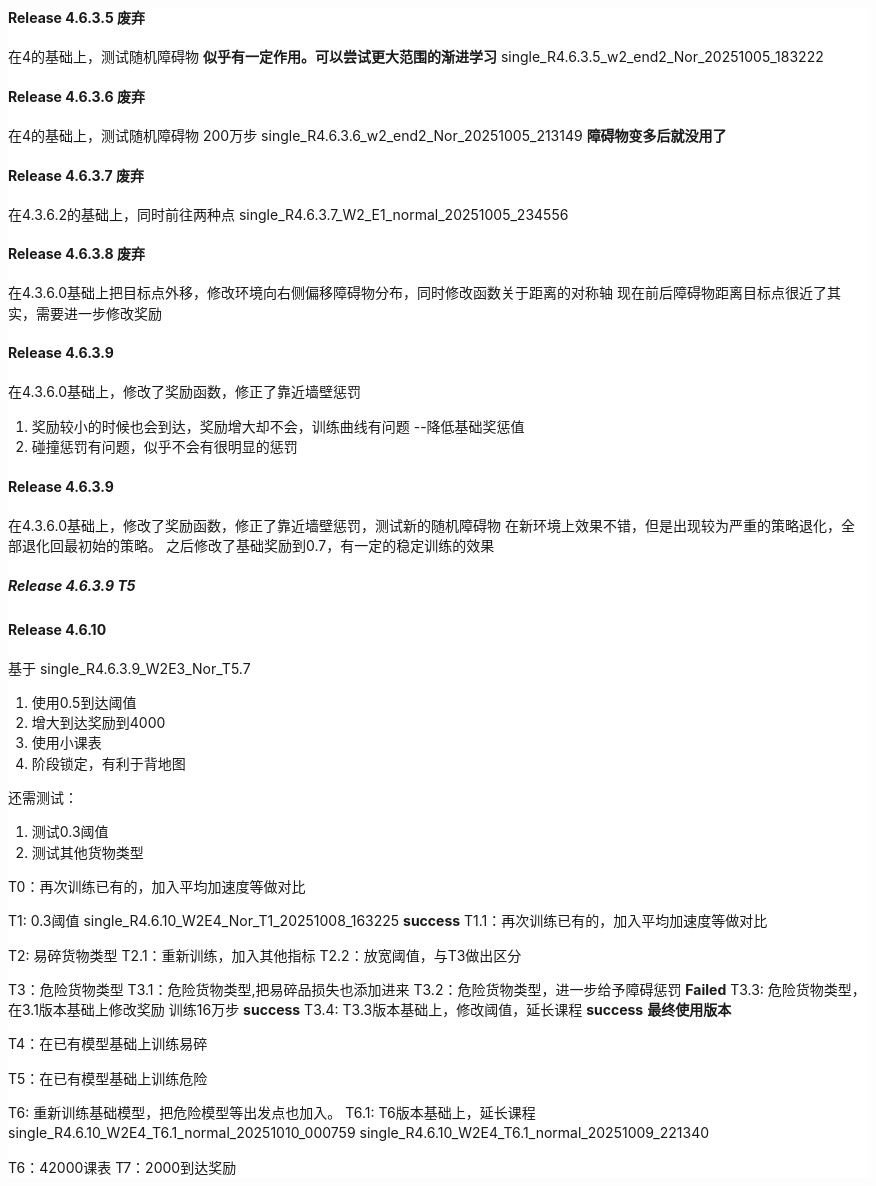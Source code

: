 #### Release 4.6.3.5 废弃
在4的基础上，测试随机障碍物  **似乎有一定作用。可以尝试更大范围的渐进学习**
single_R4.6.3.5_w2_end2_Nor_20251005_183222

#### Release 4.6.3.6 废弃
在4的基础上，测试随机障碍物 200万步 single_R4.6.3.6_w2_end2_Nor_20251005_213149 **障碍物变多后就没用了**

#### Release 4.6.3.7 废弃
在4.3.6.2的基础上，同时前往两种点 single_R4.6.3.7_W2_E1_normal_20251005_234556

#### Release 4.6.3.8 废弃
在4.3.6.0基础上把目标点外移，修改环境向右侧偏移障碍物分布，同时修改函数关于距离的对称轴 
现在前后障碍物距离目标点很近了其实，需要进一步修改奖励

#### Release 4.6.3.9
在4.3.6.0基础上，修改了奖励函数，修正了靠近墙壁惩罚
1. 奖励较小的时候也会到达，奖励增大却不会，训练曲线有问题 --降低基础奖惩值
2. 碰撞惩罚有问题，似乎不会有很明显的惩罚

#### Release 4.6.3.9
在4.3.6.0基础上，修改了奖励函数，修正了靠近墙壁惩罚，测试新的随机障碍物
在新环境上效果不错，但是出现较为严重的策略退化，全部退化回最初始的策略。
之后修改了基础奖励到0.7，有一定的稳定训练的效果
##### Release 4.6.3.9 T5



#### Release 4.6.10
基于 single_R4.6.3.9_W2E3_Nor_T5.7
1. 使用0.5到达阈值
2. 增大到达奖励到4000
3. 使用小课表
4. 阶段锁定，有利于背地图

还需测试：
1. 测试0.3阈值
2. 测试其他货物类型

T0：再次训练已有的，加入平均加速度等做对比

T1: 0.3阈值 single_R4.6.10_W2E4_Nor_T1_20251008_163225 **success**
T1.1：再次训练已有的，加入平均加速度等做对比

T2: 易碎货物类型
T2.1：重新训练，加入其他指标
T2.2：放宽阈值，与T3做出区分

T3：危险货物类型
T3.1：危险货物类型,把易碎品损失也添加进来
T3.2：危险货物类型，进一步给予障碍惩罚 **Failed**
T3.3: 危险货物类型，在3.1版本基础上修改奖励 训练16万步 **success**
T3.4: T3.3版本基础上，修改阈值，延长课程 **success** **最终使用版本**

T4：在已有模型基础上训练易碎

T5：在已有模型基础上训练危险

T6: 重新训练基础模型，把危险模型等出发点也加入。
T6.1: T6版本基础上，延长课程 
single_R4.6.10_W2E4_T6.1_normal_20251010_000759 
single_R4.6.10_W2E4_T6.1_normal_20251009_221340

T6：42000课表
T7：2000到达奖励
